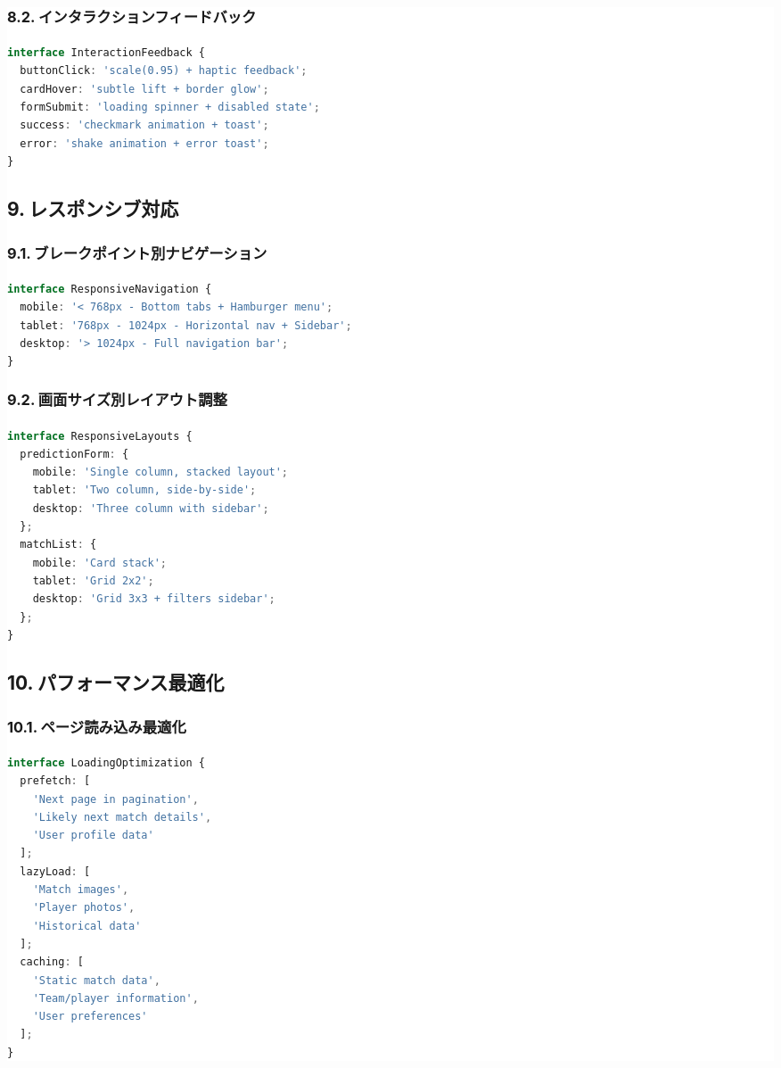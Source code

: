 ### 8.2. インタラクションフィードバック

```typescript
interface InteractionFeedback {
  buttonClick: 'scale(0.95) + haptic feedback';
  cardHover: 'subtle lift + border glow';
  formSubmit: 'loading spinner + disabled state';
  success: 'checkmark animation + toast';
  error: 'shake animation + error toast';
}
```

## 9. レスポンシブ対応

### 9.1. ブレークポイント別ナビゲーション

```typescript
interface ResponsiveNavigation {
  mobile: '< 768px - Bottom tabs + Hamburger menu';
  tablet: '768px - 1024px - Horizontal nav + Sidebar';
  desktop: '> 1024px - Full navigation bar';
}
```

### 9.2. 画面サイズ別レイアウト調整

```typescript
interface ResponsiveLayouts {
  predictionForm: {
    mobile: 'Single column, stacked layout';
    tablet: 'Two column, side-by-side';
    desktop: 'Three column with sidebar';
  };
  matchList: {
    mobile: 'Card stack';
    tablet: 'Grid 2x2';
    desktop: 'Grid 3x3 + filters sidebar';
  };
}
```

## 10. パフォーマンス最適化

### 10.1. ページ読み込み最適化

```typescript
interface LoadingOptimization {
  prefetch: [
    'Next page in pagination',
    'Likely next match details',
    'User profile data'
  ];
  lazyLoad: [
    'Match images',
    'Player photos',
    'Historical data'
  ];
  caching: [
    'Static match data',
    'Team/player information',
    'User preferences'
  ];
}
```
